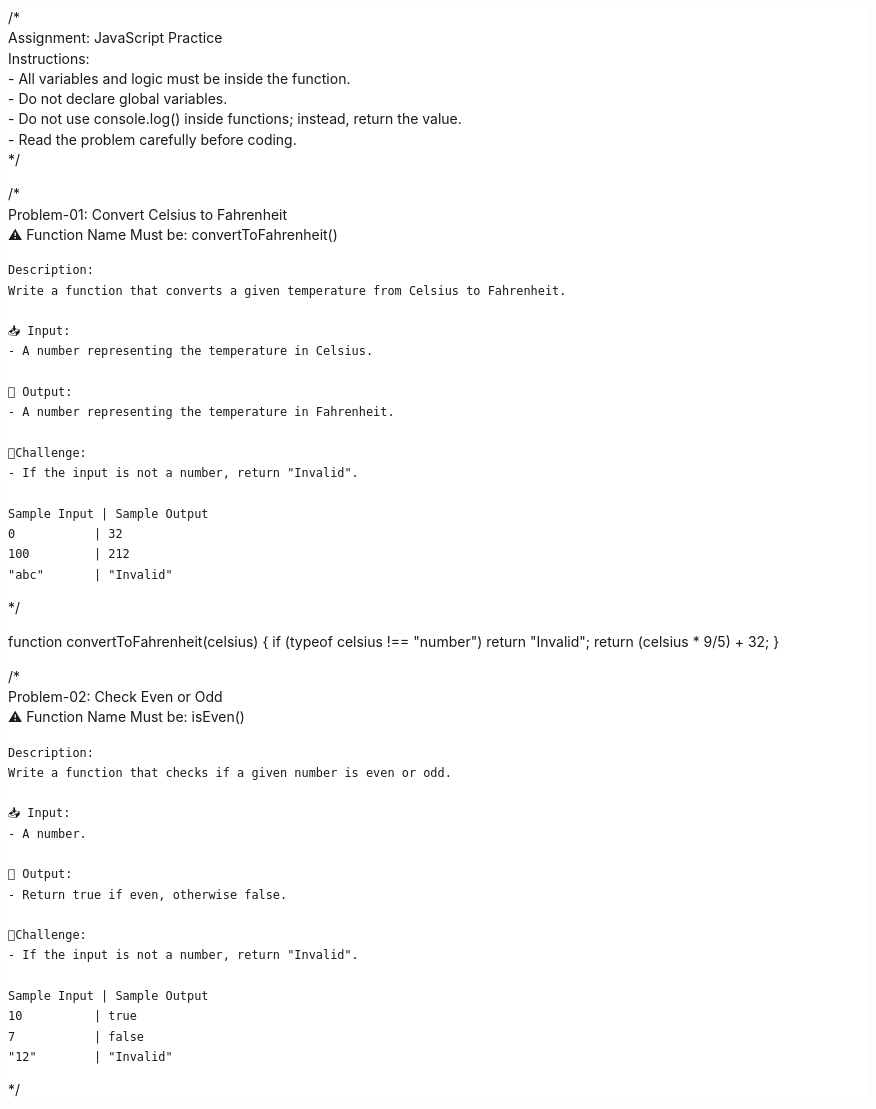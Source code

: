 /*  
    Assignment: JavaScript Practice  
    Instructions:  
    - All variables and logic must be inside the function.  
    - Do not declare global variables.  
    - Do not use console.log() inside functions; instead, return the value.  
    - Read the problem carefully before coding.  
*/

/*  
    Problem-01: Convert Celsius to Fahrenheit  
    ⚠ Function Name Must be: convertToFahrenheit()  

    Description:  
    Write a function that converts a given temperature from Celsius to Fahrenheit.  

    📥 Input:  
    - A number representing the temperature in Celsius.  

    🚀 Output:  
    - A number representing the temperature in Fahrenheit.  

    🚩Challenge:  
    - If the input is not a number, return "Invalid".  

    Sample Input | Sample Output  
    0           | 32  
    100         | 212  
    "abc"       | "Invalid"  
*/

function convertToFahrenheit(celsius) {
    if (typeof celsius !== "number") return "Invalid";
    return (celsius * 9/5) + 32;
}


/*  
    Problem-02: Check Even or Odd  
    ⚠ Function Name Must be: isEven()  

    Description:  
    Write a function that checks if a given number is even or odd.  

    📥 Input:  
    - A number.  

    🚀 Output:  
    - Return true if even, otherwise false.  

    🚩Challenge:  
    - If the input is not a number, return "Invalid".  

    Sample Input | Sample Output  
    10          | true  
    7           | false  
    "12"        | "Invalid"  
*/
